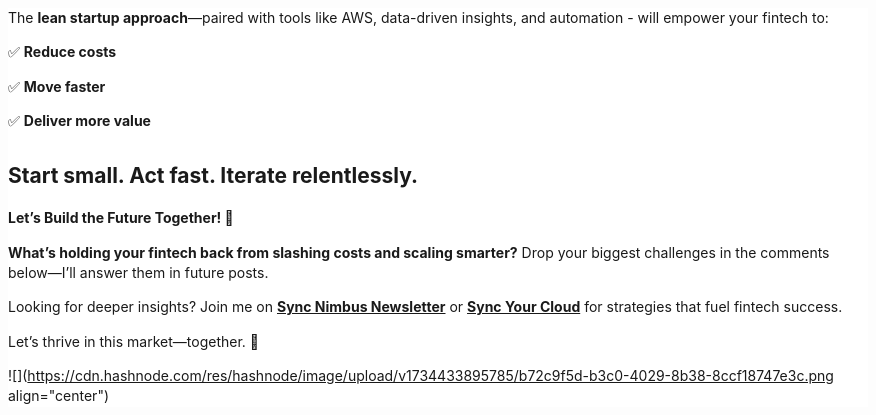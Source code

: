 The **lean startup approach**—paired with tools like AWS, data-driven insights, and automation - will empower your fintech to:

✅ **Reduce costs**

✅ **Move faster**

✅ **Deliver more value**

## Start small. Act fast. Iterate relentlessly.

**Let’s Build the Future Together! 🚀**

**What’s holding your fintech back from slashing costs and scaling smarter?** Drop your biggest challenges in the comments below—I’ll answer them in future posts.

Looking for deeper insights? Join me on [**Sync Nimbus Newsletter**](https://leesync.substack.com/) or [**Sync Your Cloud**](https://www.syncyourcloud.io/) for strategies that fuel fintech success.

Let’s thrive in this market—together. 🎯

![](https://cdn.hashnode.com/res/hashnode/image/upload/v1734433895785/b72c9f5d-b3c0-4029-8b38-8ccf18747e3c.png align="center")